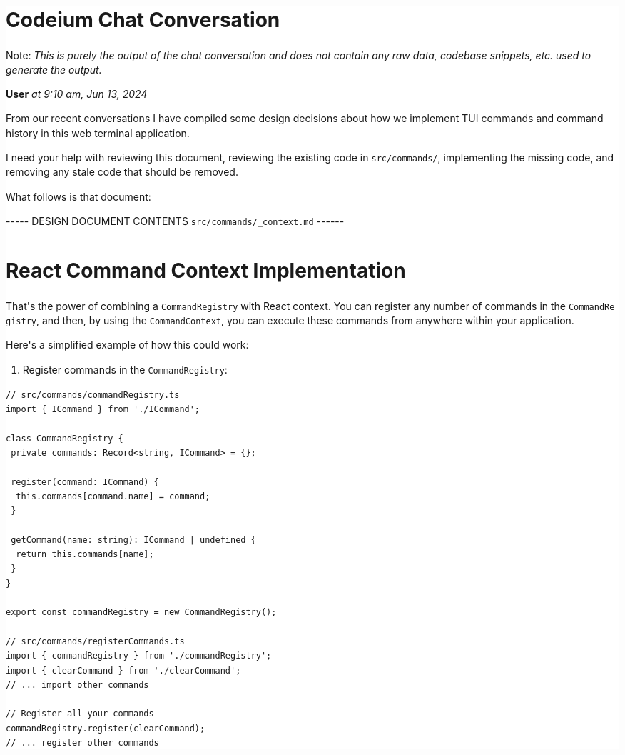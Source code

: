 # Codeium Chat Conversation

Note: _This is purely the output of the chat conversation and does not contain any raw data, codebase snippets, etc. used to generate the output._

**User** _at 9:10 am, Jun 13, 2024_

From our recent conversations I have compiled some design decisions about how we implement TUI commands and command history in this web terminal application.

I need your help with reviewing this document, reviewing the existing code in `src/commands/`, implementing the missing code, and removing any stale code that should be removed.

What follows is that document:

----- DESIGN DOCUMENT CONTENTS `src/commands/_context.md` ------

# React Command Context Implementation

That's the power of combining a `CommandRegistry` with React context. You can register any number of commands in the `CommandRegistry`, and then, by using the `CommandContext`, you can execute these commands from anywhere within your application.

Here's a simplified example of how this could work:

1. Register commands in the `CommandRegistry`:

```tsx
// src/commands/commandRegistry.ts
import { ICommand } from './ICommand';

class CommandRegistry {
 private commands: Record<string, ICommand> = {};

 register(command: ICommand) {
  this.commands[command.name] = command;
 }

 getCommand(name: string): ICommand | undefined {
  return this.commands[name];
 }
}

export const commandRegistry = new CommandRegistry();

// src/commands/registerCommands.ts
import { commandRegistry } from './commandRegistry';
import { clearCommand } from './clearCommand';
// ... import other commands

// Register all your commands
commandRegistry.register(clearCommand);
// ... register other commands
```

